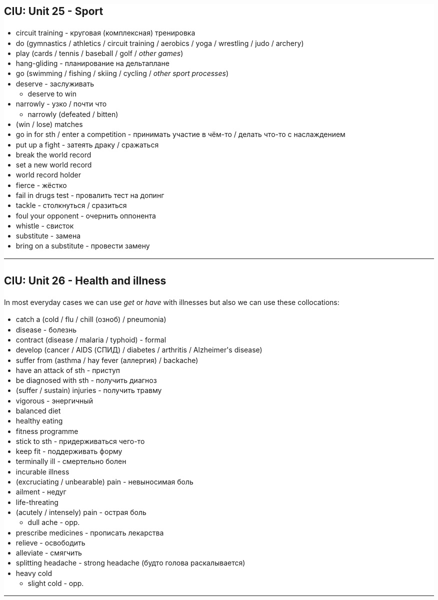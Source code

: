 
## CIU: Unit 25 - Sport
- circuit training - круговая (комплексная) тренировка
- do (gymnastics / athletics / circuit training / aerobics / yoga / wrestling / judo / archery)
- play (cards / tennis / baseball / golf / *other games*)
- hang-gliding - планирование на дельтаплане
- go (swimming / fishing / skiing / cycling / *other sport processes*)
- deserve - заслуживать
  - deserve to win
- narrowly - узко / почти что
  - narrowly (defeated / bitten)
- (win / lose) matches
- go in for sth / enter a competition - принимать участие в чём-то / делать что-то с наслаждением
- put up a fight - затеять драку / сражаться
- break the world record
- set a new world record
- world record holder
- fierce - жёстко
- fail in drugs test - провалить тест на допинг
- tackle - столкнуться / сразиться
- foul your opponent - очернить оппонента
- whistle - свисток
- substitute - замена
- bring on a substitute - провести замену

---

## CIU: Unit 26 - Health and illness
In most everyday cases we can use *get* or *have* with illnesses but also we can use these collocations:
- catch a (cold / flu / chill (озноб) / pneumonia)
- disease - болезнь
- contract (disease / malaria / typhoid) - formal
- develop (cancer / AIDS (СПИД) / diabetes / arthritis / Alzheimer's disease)
- suffer from (asthma / hay fever (аллергия) / backache)
- have an attack of sth - приступ
- be diagnosed with sth - получить диагноз
- (suffer / sustain) injuries - получить травму
- vigorous - энергичный
- balanced diet
- healthy eating
- fitness programme
- stick to sth - придерживаться чего-то
- keep fit - поддерживать форму
- terminally ill - смертельно болен
- incurable illness
- (excruciating / unbearable) pain - невыносимая боль
- ailment - недуг
- life-threating
- (acutely / intensely) pain - острая боль
  - dull ache - opp.
- prescribe medicines - прописать лекарства
- relieve - освободить
- alleviate - смягчить
- splitting headache - strong headache (будто голова раскалывается)
- heavy cold
  - slight cold - opp.

---
